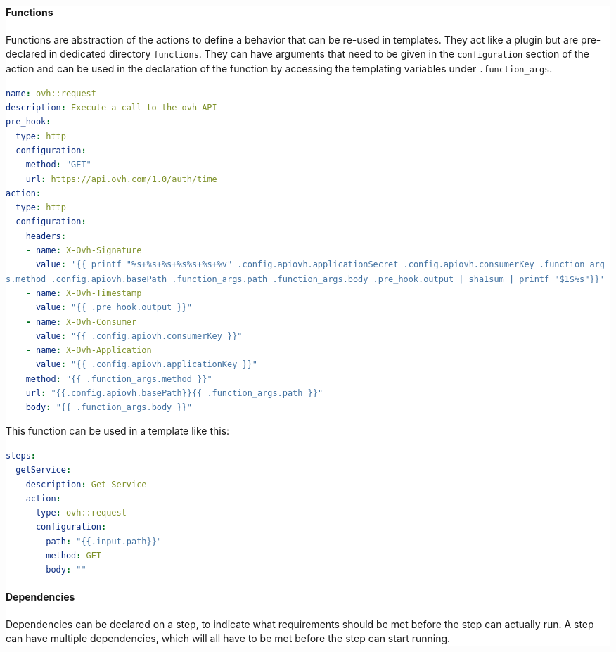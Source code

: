 #### Functions <a name="functions"></a>

Functions are abstraction of the actions to define a behavior that can be re-used in templates. They act like a plugin but are pre-declared in dedicated directory `functions`. They can have arguments that need to be given in the `configuration` section of the action and can be used in the declaration of the function by accessing the templating variables under `.function_args`.

```yaml
name: ovh::request
description: Execute a call to the ovh API
pre_hook:
  type: http
  configuration:
    method: "GET"
    url: https://api.ovh.com/1.0/auth/time
action:
  type: http
  configuration:
    headers:
    - name: X-Ovh-Signature
      value: '{{ printf "%s+%s+%s+%s%s+%s+%v" .config.apiovh.applicationSecret .config.apiovh.consumerKey .function_args.method .config.apiovh.basePath .function_args.path .function_args.body .pre_hook.output | sha1sum | printf "$1$%s"}}'
    - name: X-Ovh-Timestamp
      value: "{{ .pre_hook.output }}"
    - name: X-Ovh-Consumer
      value: "{{ .config.apiovh.consumerKey }}"
    - name: X-Ovh-Application
      value: "{{ .config.apiovh.applicationKey }}"
    method: "{{ .function_args.method }}"
    url: "{{.config.apiovh.basePath}}{{ .function_args.path }}"
    body: "{{ .function_args.body }}"
```

This function can be used in a template like this:

```yaml
steps:
  getService:
    description: Get Service
    action:
      type: ovh::request
      configuration:
        path: "{{.input.path}}"
        method: GET
        body: ""
```

#### Dependencies <a name="dependencies"></a>

Dependencies can be declared on a step, to indicate what requirements should be met before the step can actually run. A step can have multiple dependencies, which will all have to be met before the step can start running.
